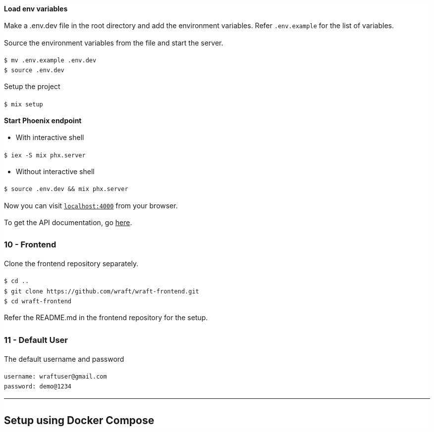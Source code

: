 **Load env variables**

Make a .env.dev file in the root directory and add the environment variables.
Refer `.env.example` for the list of variables.

Source the environment variables from the file and start the server.

```shell
$ mv .env.example .env.dev
$ source .env.dev
```

Setup the project

```shell
$ mix setup
```

**Start Phoenix endpoint**

- With interactive shell

```shell
$ iex -S mix phx.server
```

- Without interactive shell

```shell
$ source .env.dev && mix phx.server
```

Now you can visit [`localhost:4000`](http://localhost:4000) from your browser.

To get the API documentation, go [here](http://localhost:4000/api/swagger/index.html#/).

### 10 - Frontend

Clone the frontend repository separately.

```shell
$ cd ..
$ git clone https://github.com/wraft/wraft-frontend.git
$ cd wraft-frontend
```

Refer the README.md in the frontend repository for the setup.

### 11 - Default User

The default username and password

```bash
username: wraftuser@gmail.com
password: demo@1234
```

---

## Setup using Docker Compose
